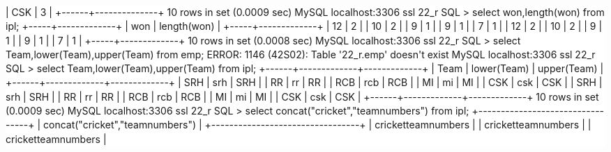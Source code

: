 | CSK  |            3 |
+------+--------------+
10 rows in set (0.0009 sec)
 MySQL  localhost:3306 ssl  22_r  SQL > select won,length(won) from ipl;
+-----+-------------+
| won | length(won) |
+-----+-------------+
|  12 |           2 |
|  10 |           2 |
|   9 |           1 |
|   9 |           1 |
|   7 |           1 |
|  12 |           2 |
|  10 |           2 |
|   9 |           1 |
|   9 |           1 |
|   7 |           1 |
+-----+-------------+
10 rows in set (0.0008 sec)
 MySQL  localhost:3306 ssl  22_r  SQL > select Team,lower(Team),upper(Team) from emp;
ERROR: 1146 (42S02): Table '22_r.emp' doesn't exist
 MySQL  localhost:3306 ssl  22_r  SQL > select Team,lower(Team),upper(Team) from ipl;
+------+-------------+-------------+
| Team | lower(Team) | upper(Team) |
+------+-------------+-------------+
| SRH  | srh         | SRH         |
| RR   | rr          | RR          |
| RCB  | rcb         | RCB         |
| MI   | mi          | MI          |
| CSK  | csk         | CSK         |
| SRH  | srh         | SRH         |
| RR   | rr          | RR          |
| RCB  | rcb         | RCB         |
| MI   | mi          | MI          |
| CSK  | csk         | CSK         |
+------+-------------+-------------+
10 rows in set (0.0009 sec)
 MySQL  localhost:3306 ssl  22_r  SQL > select concat("cricket","teamnumbers") from ipl;
+---------------------------------+
| concat("cricket","teamnumbers") |
+---------------------------------+
| cricketteamnumbers              |
| cricketteamnumbers              |
| cricketteamnumbers              |